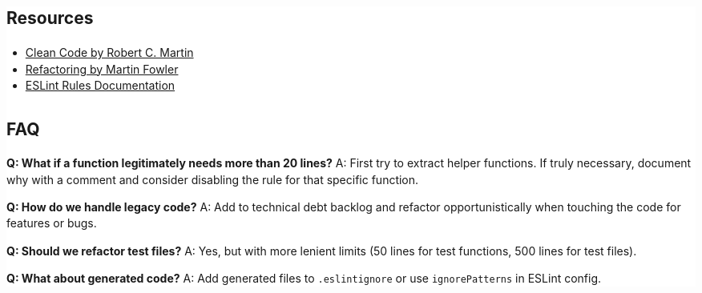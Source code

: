 ## Resources

- [Clean Code by Robert C. Martin](https://www.amazon.com/Clean-Code-Handbook-Software-Craftsmanship/dp/0132350882)
- [Refactoring by Martin Fowler](https://refactoring.com/)
- [ESLint Rules Documentation](https://eslint.org/docs/rules/)

## FAQ

**Q: What if a function legitimately needs more than 20 lines?**
A: First try to extract helper functions. If truly necessary, document why with a comment and consider disabling the rule for that specific function.

**Q: How do we handle legacy code?**
A: Add to technical debt backlog and refactor opportunistically when touching the code for features or bugs.

**Q: Should we refactor test files?**
A: Yes, but with more lenient limits (50 lines for test functions, 500 lines for test files).

**Q: What about generated code?**
A: Add generated files to `.eslintignore` or use `ignorePatterns` in ESLint config.